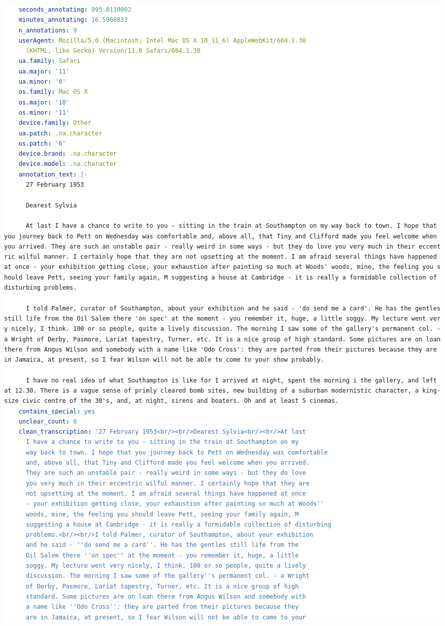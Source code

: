 ```yaml
    seconds_annotating: 995.8130002
    minutes_annotating: 16.5968833
    n_annotations: 9
    userAgent: Mozilla/5.0 (Macintosh; Intel Mac OS X 10_11_6) AppleWebKit/604.1.38
      (KHTML, like Gecko) Version/11.0 Safari/604.1.38
    ua.family: Safari
    ua.major: '11'
    ua.minor: '0'
    os.family: Mac OS X
    os.major: '10'
    os.minor: '11'
    device.family: Other
    ua.patch: .na.character
    os.patch: '6'
    device.brand: .na.character
    device.model: .na.character
    annotation_text: |-
      27 February 1953

      Dearest Sylvia

      At last I have a chance to write to you - sitting in the train at Southampton on my way back to town. I hope that you journey back to Pett on Wednesday was comfortable and, above all, that Tiny and Clifford made you feel welcome when you arrived. They are such an unstable pair - really weird in some ways - but they do love you very much in their eccentric wilful manner. I certainly hope that they are not upsetting at the moment. I am afraid several things have happened at once - your exhibition getting close, your exhaustion after painting so much at Woods' woods, mine, the feeling you should leave Pett, seeing your family again, M suggesting a house at Cambridge - it is really a formidable collection of disturbing problems.

      I told Palmer, curator of Southampton, about your exhibition and he said - 'do send me a card'. He has the gentles still life from the Oil Salem there 'on spec' at the moment - you remember it, huge, a little soggy. My lecture went very nicely, I think. 100 or so people, quite a lively discussion. The morning I saw some of the gallery's permanent col. - a Wright of Derby, Pasmore, Lariat tapestry, Turner, etc. It is a nice group of high standard. Some pictures are on loan there from Angus Wilson and somebody with a name like 'Odo Cross': they are parted from their pictures because they are in Jamaica, at present, so I fear Wilson will not be able to come to your show probably.

      I have no real idea of what Southampton is like for I arrived at night, spent the morning i the gallery, and left at 12.30. There is a vague sense of primly cleared bomb sites, new building of a suburban modernistic character, a king-size civic centre of the 30's, and, at night, sirens and boaters. Oh and at least 5 cinemas.
    contains_special: yes
    unclear_count: 0
    clean_transcription: '27 February 1953<br/><br/>Dearest Sylvia<br/><br/>At last
      I have a chance to write to you - sitting in the train at Southampton on my
      way back to town. I hope that you journey back to Pett on Wednesday was comfortable
      and, above all, that Tiny and Clifford made you feel welcome when you arrived.
      They are such an unstable pair - really weird in some ways - but they do love
      you very much in their eccentric wilful manner. I certainly hope that they are
      not upsetting at the moment. I am afraid several things have happened at once
      - your exhibition getting close, your exhaustion after painting so much at Woods''
      woods, mine, the feeling you should leave Pett, seeing your family again, M
      suggesting a house at Cambridge - it is really a formidable collection of disturbing
      problems.<br/><br/>I told Palmer, curator of Southampton, about your exhibition
      and he said - ''do send me a card''. He has the gentles still life from the
      Oil Salem there ''on spec'' at the moment - you remember it, huge, a little
      soggy. My lecture went very nicely, I think. 100 or so people, quite a lively
      discussion. The morning I saw some of the gallery''s permanent col. - a Wright
      of Derby, Pasmore, Lariat tapestry, Turner, etc. It is a nice group of high
      standard. Some pictures are on loan there from Angus Wilson and somebody with
      a name like ''Odo Cross'': they are parted from their pictures because they
      are in Jamaica, at present, so I fear Wilson will not be able to come to your
```